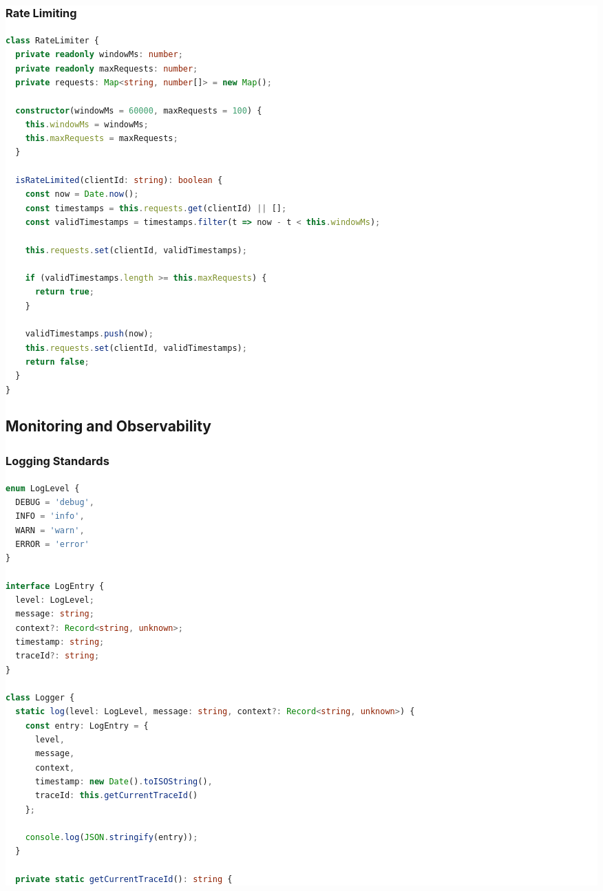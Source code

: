 ### Rate Limiting
```typescript
class RateLimiter {
  private readonly windowMs: number;
  private readonly maxRequests: number;
  private requests: Map<string, number[]> = new Map();

  constructor(windowMs = 60000, maxRequests = 100) {
    this.windowMs = windowMs;
    this.maxRequests = maxRequests;
  }

  isRateLimited(clientId: string): boolean {
    const now = Date.now();
    const timestamps = this.requests.get(clientId) || [];
    const validTimestamps = timestamps.filter(t => now - t < this.windowMs);

    this.requests.set(clientId, validTimestamps);

    if (validTimestamps.length >= this.maxRequests) {
      return true;
    }

    validTimestamps.push(now);
    this.requests.set(clientId, validTimestamps);
    return false;
  }
}
```

## Monitoring and Observability

### Logging Standards
```typescript
enum LogLevel {
  DEBUG = 'debug',
  INFO = 'info',
  WARN = 'warn',
  ERROR = 'error'
}

interface LogEntry {
  level: LogLevel;
  message: string;
  context?: Record<string, unknown>;
  timestamp: string;
  traceId?: string;
}

class Logger {
  static log(level: LogLevel, message: string, context?: Record<string, unknown>) {
    const entry: LogEntry = {
      level,
      message,
      context,
      timestamp: new Date().toISOString(),
      traceId: this.getCurrentTraceId()
    };

    console.log(JSON.stringify(entry));
  }

  private static getCurrentTraceId(): string {
```